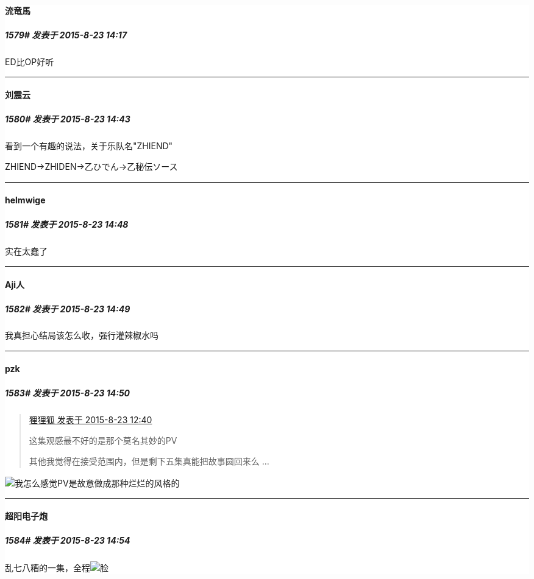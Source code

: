 ####  流竜馬  
##### 1579#       发表于 2015-8-23 14:17


ED比OP好听


-----

####  刘震云  
##### 1580#       发表于 2015-8-23 14:43


看到一个有趣的说法，关于乐队名"ZHIEND"

ZHIEND→ZHIDEN→乙ひでん→乙秘伝ソース


-----

####  helmwige  
##### 1581#       发表于 2015-8-23 14:48


实在太蠢了


-----

####  Aji人  
##### 1582#       发表于 2015-8-23 14:49


我真担心结局该怎么收，强行灌辣椒水吗


-----

####  pzk  
##### 1583#       发表于 2015-8-23 14:50


<blockquote><a href="httphttps://bbs.saraba1st.com/2b/forum.php?mod=redirect&amp;goto=findpost&amp;pid=29941383&amp;ptid=1080677" target="_blank">狸狸狐 发表于 2015-8-23 12:40</a>

这集观感最不好的是那个莫名其妙的PV

其他我觉得在接受范围内，但是剩下五集真能把故事圆回来么 ...</blockquote>
<img src="https://static.saraba1st.com/image/smiley/face/04.gif" referrerpolicy="no-referrer">我怎么感觉PV是故意做成那种烂烂的风格的


-----

####  超阳电子炮  
##### 1584#       发表于 2015-8-23 14:54


乱七八糟的一集，全程<img src="https://static.saraba1st.com/image/smiley/face/149.gif" referrerpolicy="no-referrer">脸
